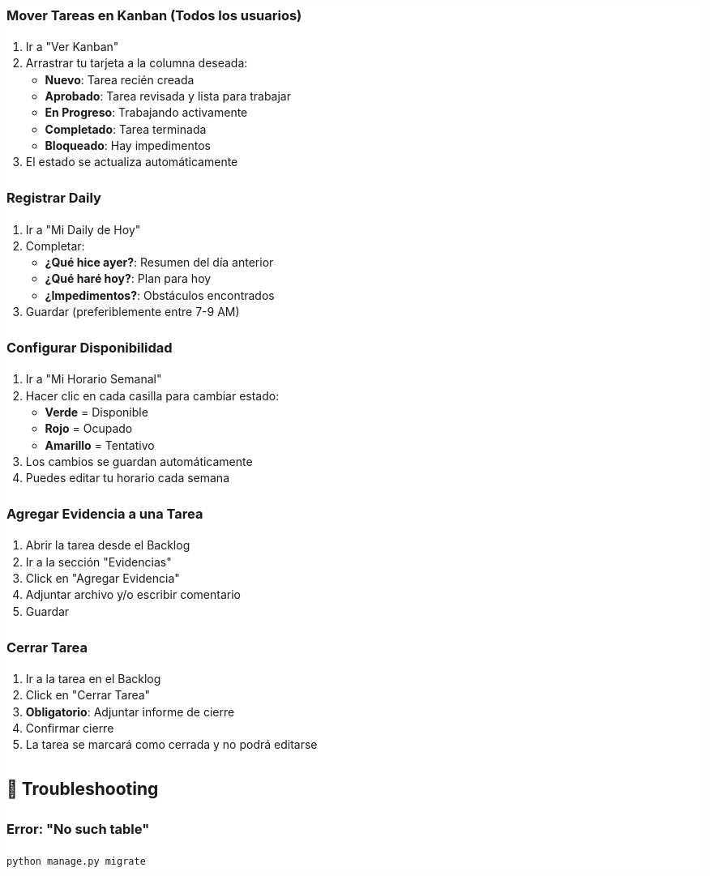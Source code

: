 ### Mover Tareas en Kanban (Todos los usuarios)

1. Ir a "Ver Kanban"
2. Arrastrar tu tarjeta a la columna deseada:
   - **Nuevo**: Tarea recién creada
   - **Aprobado**: Tarea revisada y lista para trabajar
   - **En Progreso**: Trabajando activamente
   - **Completado**: Tarea terminada
   - **Bloqueado**: Hay impedimentos
3. El estado se actualiza automáticamente

### Registrar Daily

1. Ir a "Mi Daily de Hoy"
2. Completar:
   - **¿Qué hice ayer?**: Resumen del día anterior
   - **¿Qué haré hoy?**: Plan para hoy
   - **¿Impedimentos?**: Obstáculos encontrados
3. Guardar (preferiblemente entre 7-9 AM)

### Configurar Disponibilidad

1. Ir a "Mi Horario Semanal"
2. Hacer clic en cada casilla para cambiar estado:
   - **Verde** = Disponible
   - **Rojo** = Ocupado
   - **Amarillo** = Tentativo
3. Los cambios se guardan automáticamente
4. Puedes editar tu horario cada semana

### Agregar Evidencia a una Tarea

1. Abrir la tarea desde el Backlog
2. Ir a la sección "Evidencias"
3. Click en "Agregar Evidencia"
4. Adjuntar archivo y/o escribir comentario
5. Guardar

### Cerrar Tarea

1. Ir a la tarea en el Backlog
2. Click en "Cerrar Tarea"
3. **Obligatorio**: Adjuntar informe de cierre
4. Confirmar cierre
5. La tarea se marcará como cerrada y no podrá editarse

## 🐛 Troubleshooting

### Error: "No such table"

```bash
python manage.py migrate
```
